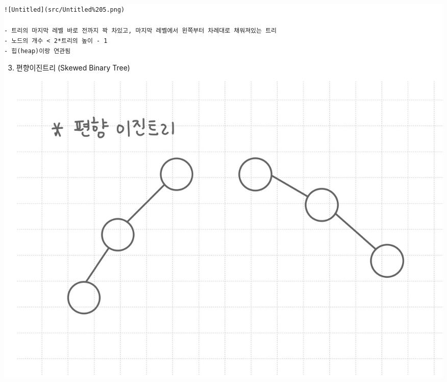     ![Untitled](src/Untitled%205.png)
    
    - 트리의 마지막 레벨 바로 전까지 꽉 차있고, 마지막 레벨에서 왼쪽부터 차례대로 채워져있는 트리
    - 노드의 개수 < 2*트리의 높이 - 1
    - 힙(heap)이랑 연관됨
3. 편향이진트리 (Skewed Binary Tree)
    
    ![Untitled](src/Untitled%206.png)
    